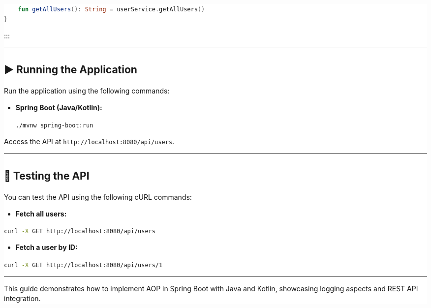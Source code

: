 ```kotlin
    fun getAllUsers(): String = userService.getAllUsers()
}
```

:::

---

## ▶️ Running the Application

Run the application using the following commands:

- **Spring Boot (Java/Kotlin):**

  ```bash
  ./mvnw spring-boot:run
  ```

Access the API at `http://localhost:8080/api/users`.

---

## 🧪 Testing the API

You can test the API using the following cURL commands:

- **Fetch all users:**

```bash
curl -X GET http://localhost:8080/api/users
```

- **Fetch a user by ID:**

```bash
curl -X GET http://localhost:8080/api/users/1
```

---

This guide demonstrates how to implement AOP in Spring Boot with Java and Kotlin, showcasing logging aspects and REST API integration.
